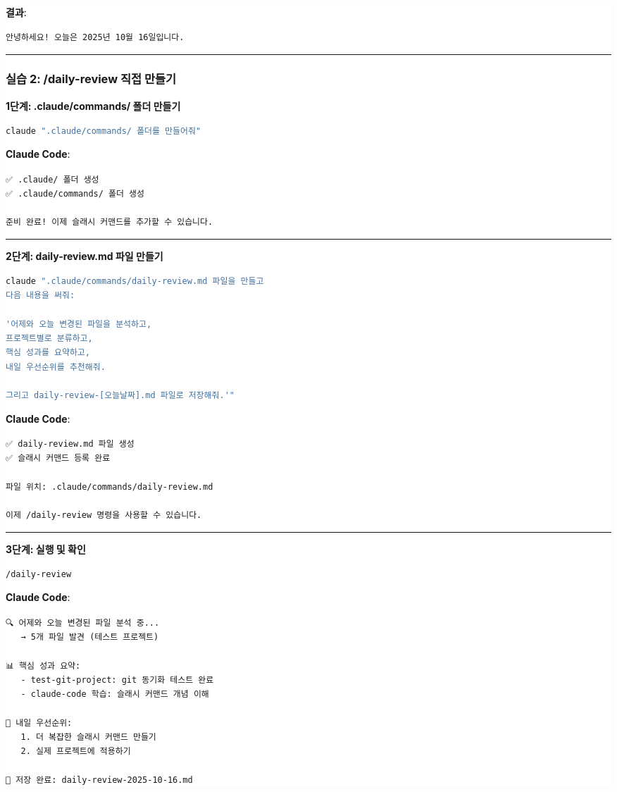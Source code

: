 **결과**:
```
안녕하세요! 오늘은 2025년 10월 16일입니다.
```

---

### 실습 2: /daily-review 직접 만들기

**1단계: .claude/commands/ 폴더 만들기**

```bash
claude ".claude/commands/ 폴더를 만들어줘"
```

**Claude Code**:
```
✅ .claude/ 폴더 생성
✅ .claude/commands/ 폴더 생성

준비 완료! 이제 슬래시 커맨드를 추가할 수 있습니다.
```

---

**2단계: daily-review.md 파일 만들기**

```bash
claude ".claude/commands/daily-review.md 파일을 만들고
다음 내용을 써줘:

'어제와 오늘 변경된 파일을 분석하고,
프로젝트별로 분류하고,
핵심 성과를 요약하고,
내일 우선순위를 추천해줘.

그리고 daily-review-[오늘날짜].md 파일로 저장해줘.'"
```

**Claude Code**:
```
✅ daily-review.md 파일 생성
✅ 슬래시 커맨드 등록 완료

파일 위치: .claude/commands/daily-review.md

이제 /daily-review 명령을 사용할 수 있습니다.
```

---

**3단계: 실행 및 확인**

```bash
/daily-review
```

**Claude Code**:
```
🔍 어제와 오늘 변경된 파일 분석 중...
   → 5개 파일 발견 (테스트 프로젝트)

📊 핵심 성과 요약:
   - test-git-project: git 동기화 테스트 완료
   - claude-code 학습: 슬래시 커맨드 개념 이해

🎯 내일 우선순위:
   1. 더 복잡한 슬래시 커맨드 만들기
   2. 실제 프로젝트에 적용하기

💾 저장 완료: daily-review-2025-10-16.md
```